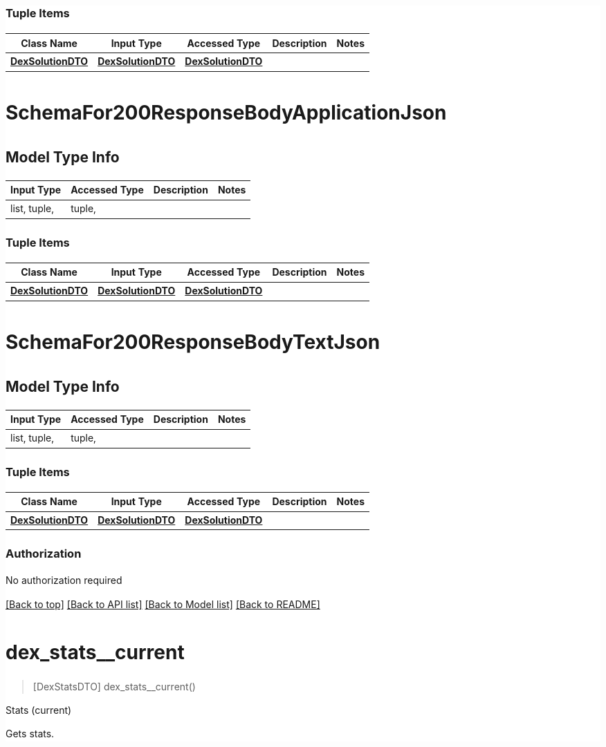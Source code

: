 ### Tuple Items
Class Name | Input Type | Accessed Type | Description | Notes
------------- | ------------- | ------------- | ------------- | -------------
[**DexSolutionDTO**]({{complexTypePrefix}}DexSolutionDTO.md) | [**DexSolutionDTO**]({{complexTypePrefix}}DexSolutionDTO.md) | [**DexSolutionDTO**]({{complexTypePrefix}}DexSolutionDTO.md) |  | 

# SchemaFor200ResponseBodyApplicationJson

## Model Type Info
Input Type | Accessed Type | Description | Notes
------------ | ------------- | ------------- | -------------
list, tuple,  | tuple,  |  | 

### Tuple Items
Class Name | Input Type | Accessed Type | Description | Notes
------------- | ------------- | ------------- | ------------- | -------------
[**DexSolutionDTO**]({{complexTypePrefix}}DexSolutionDTO.md) | [**DexSolutionDTO**]({{complexTypePrefix}}DexSolutionDTO.md) | [**DexSolutionDTO**]({{complexTypePrefix}}DexSolutionDTO.md) |  | 

# SchemaFor200ResponseBodyTextJson

## Model Type Info
Input Type | Accessed Type | Description | Notes
------------ | ------------- | ------------- | -------------
list, tuple,  | tuple,  |  | 

### Tuple Items
Class Name | Input Type | Accessed Type | Description | Notes
------------- | ------------- | ------------- | ------------- | -------------
[**DexSolutionDTO**]({{complexTypePrefix}}DexSolutionDTO.md) | [**DexSolutionDTO**]({{complexTypePrefix}}DexSolutionDTO.md) | [**DexSolutionDTO**]({{complexTypePrefix}}DexSolutionDTO.md) |  | 

### Authorization

No authorization required

[[Back to top]](#__pageTop) [[Back to API list]](../../../README.md#documentation-for-api-endpoints) [[Back to Model list]](../../../README.md#documentation-for-models) [[Back to README]](../../../README.md)

# **dex_stats__current**
<a name="dex_stats__current"></a>
> [DexStatsDTO] dex_stats__current()

Stats (current)

Gets stats.
